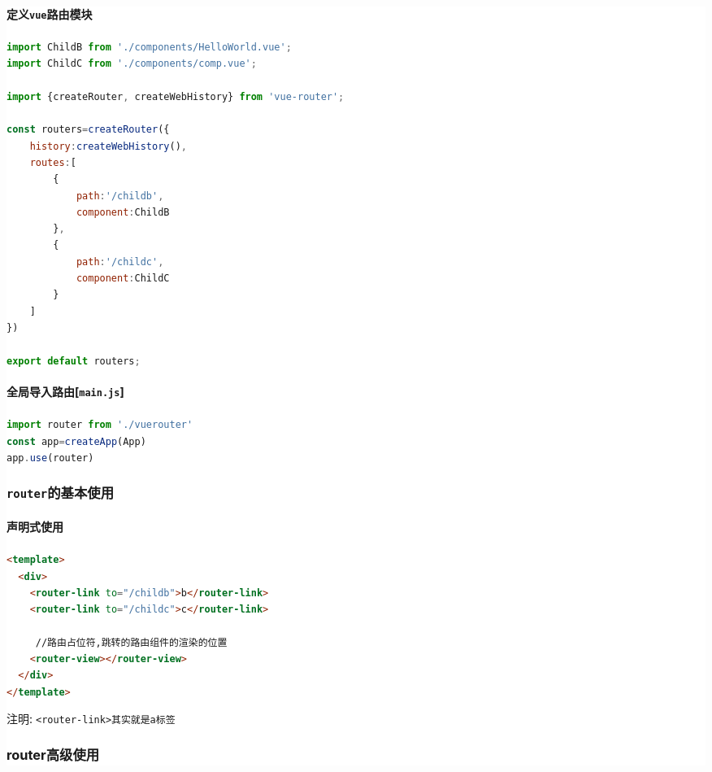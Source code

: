 #### 定义`vue`路由模块

```JavaScript
import ChildB from './components/HelloWorld.vue';
import ChildC from './components/comp.vue';

import {createRouter, createWebHistory} from 'vue-router';

const routers=createRouter({
    history:createWebHistory(),
    routes:[
        {
            path:'/childb',
            component:ChildB
        },
        {
            path:'/childc',
            component:ChildC
        }
    ]
})

export default routers;
```

#### 全局导入路由[`main.js`]

```JavaScript
import router from './vuerouter'
const app=createApp(App)
app.use(router)
```



### `router`的基本使用

#### 声明式使用

```html
<template>
  <div>
    <router-link to="/childb">b</router-link> 
    <router-link to="/childc">c</router-link>
      
     //路由占位符,跳转的路由组件的渲染的位置	
    <router-view></router-view>
  </div>
</template>
```

注明: `<router-link>其实就是a标签`

### router高级使用
